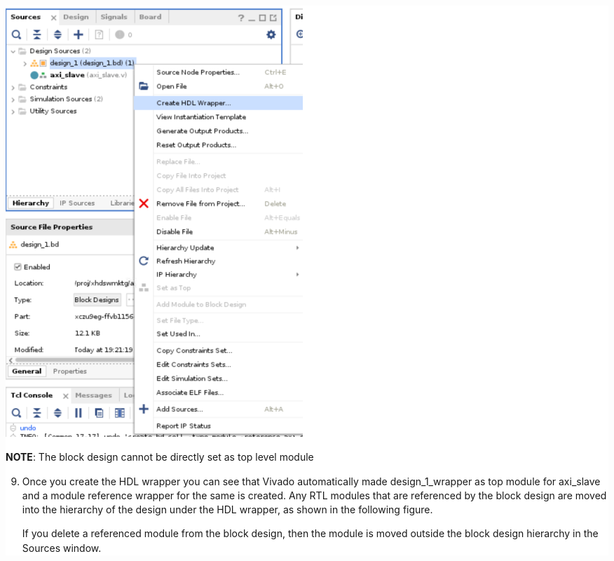   ![](./media/image17.png)
 
**NOTE**: The block design cannot be directly set as top level module

9.  Once you create the HDL wrapper you can see that Vivado
    automatically made design_1\_wrapper as top module for axi_slave and
    a module reference wrapper for the same is created. Any RTL modules
    that are referenced by the block design are moved into the hierarchy
    of the design under the HDL wrapper, as shown in the following
    figure.

    If you delete a referenced module from the block design, then the module is moved outside the block design hierarchy in the Sources window.

